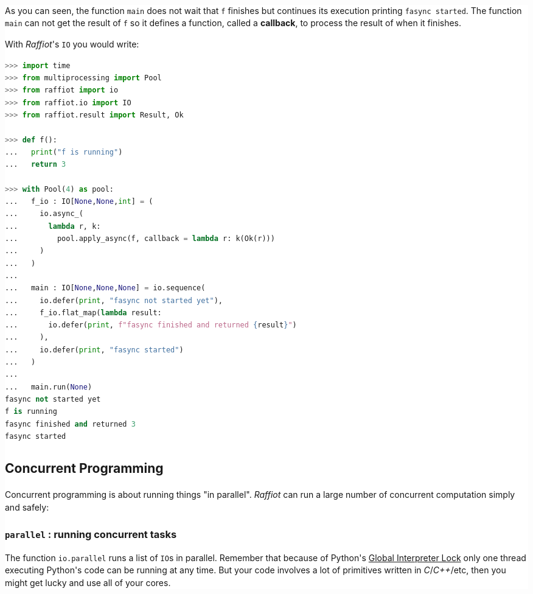 As you can seen, the function `main` does not wait that `f` finishes
but continues its execution printing `fasync started`.
The function `main` can not get the result of `f` so it defines
a function, called a **callback**, to process the result of when it
finishes.

With *Raffiot*'s `IO` you would write:


```python
>>> import time
>>> from multiprocessing import Pool
>>> from raffiot import io
>>> from raffiot.io import IO
>>> from raffiot.result import Result, Ok

>>> def f():
...   print("f is running")
...   return 3

>>> with Pool(4) as pool: 
...   f_io : IO[None,None,int] = (
...     io.async_(
...       lambda r, k:
...         pool.apply_async(f, callback = lambda r: k(Ok(r)))
...     )
...   )
... 
...   main : IO[None,None,None] = io.sequence(
...     io.defer(print, "fasync not started yet"),
...     f_io.flat_map(lambda result:
...       io.defer(print, f"fasync finished and returned {result}")
...     ),
...     io.defer(print, "fasync started")
...   )
... 
...   main.run(None)
fasync not started yet
f is running
fasync finished and returned 3
fasync started
```

## Concurrent Programming

Concurrent programming is about running things "in parallel". *Raffiot* can run
a large number of concurrent computation simply and safely:

### `parallel` : running concurrent tasks

The function `io.parallel` runs a list of `IO`s in parallel.
Remember that because of Python's
[Global Interpreter Lock](https://wiki.python.org/moin/GlobalInterpreterLock)
only one thread executing Python's code can be running
at any time. But your code involves a lot of primitives
written in *C*/*C++*/etc, then you might get lucky and
use all of your cores.
